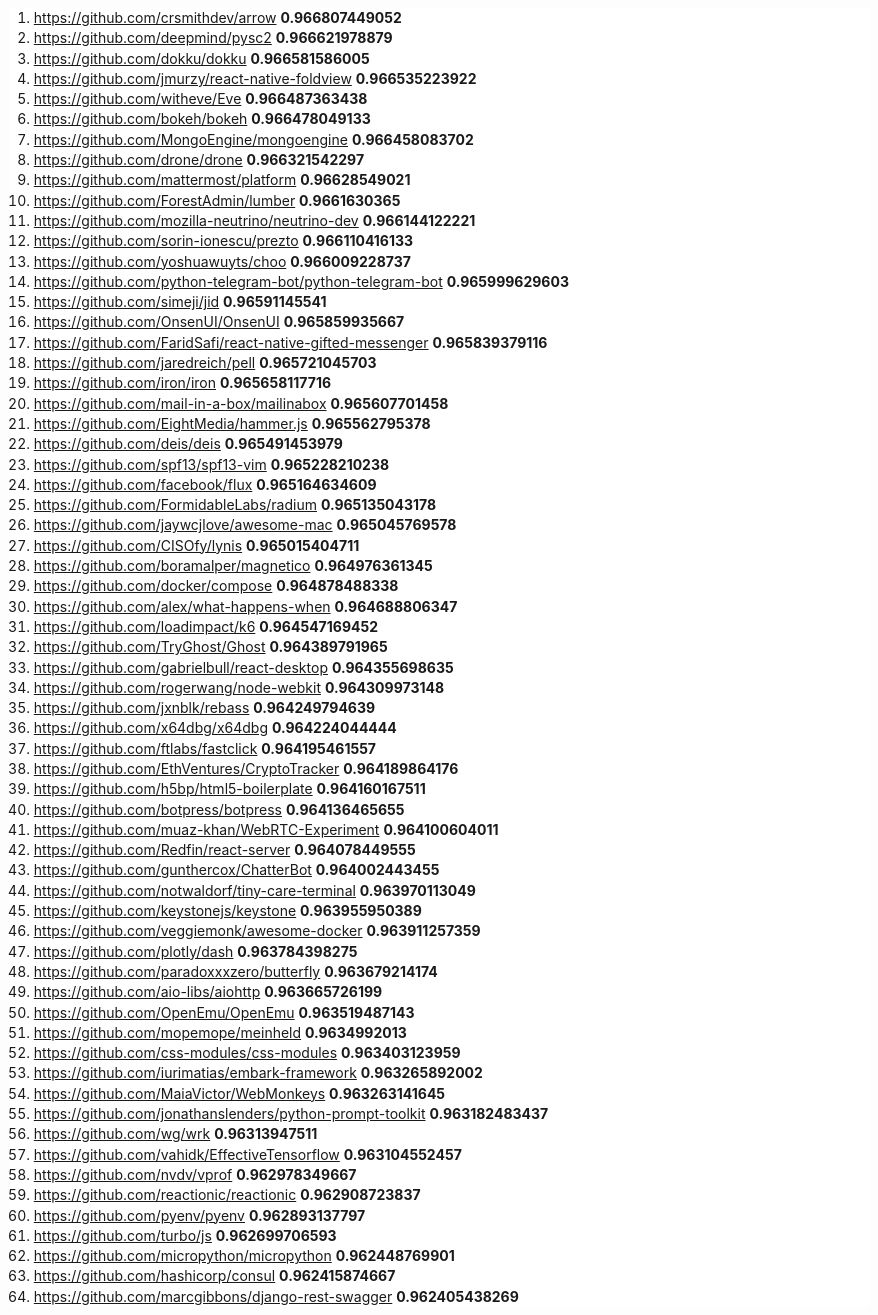  1. https://github.com/crsmithdev/arrow **0.966807449052**
 1. https://github.com/deepmind/pysc2 **0.966621978879**
 1. https://github.com/dokku/dokku **0.966581586005**
 1. https://github.com/jmurzy/react-native-foldview **0.966535223922**
 1. https://github.com/witheve/Eve **0.966487363438**
 1. https://github.com/bokeh/bokeh **0.966478049133**
 1. https://github.com/MongoEngine/mongoengine **0.966458083702**
 1. https://github.com/drone/drone **0.966321542297**
 1. https://github.com/mattermost/platform **0.96628549021**
 1. https://github.com/ForestAdmin/lumber **0.9661630365**
 1. https://github.com/mozilla-neutrino/neutrino-dev **0.966144122221**
 1. https://github.com/sorin-ionescu/prezto **0.966110416133**
 1. https://github.com/yoshuawuyts/choo **0.966009228737**
 1. https://github.com/python-telegram-bot/python-telegram-bot **0.965999629603**
 1. https://github.com/simeji/jid **0.96591145541**
 1. https://github.com/OnsenUI/OnsenUI **0.965859935667**
 1. https://github.com/FaridSafi/react-native-gifted-messenger **0.965839379116**
 1. https://github.com/jaredreich/pell **0.965721045703**
 1. https://github.com/iron/iron **0.965658117716**
 1. https://github.com/mail-in-a-box/mailinabox **0.965607701458**
 1. https://github.com/EightMedia/hammer.js **0.965562795378**
 1. https://github.com/deis/deis **0.965491453979**
 1. https://github.com/spf13/spf13-vim **0.965228210238**
 1. https://github.com/facebook/flux **0.965164634609**
 1. https://github.com/FormidableLabs/radium **0.965135043178**
 1. https://github.com/jaywcjlove/awesome-mac **0.965045769578**
 1. https://github.com/CISOfy/lynis **0.965015404711**
 1. https://github.com/boramalper/magnetico **0.964976361345**
 1. https://github.com/docker/compose **0.964878488338**
 1. https://github.com/alex/what-happens-when **0.964688806347**
 1. https://github.com/loadimpact/k6 **0.964547169452**
 1. https://github.com/TryGhost/Ghost **0.964389791965**
 1. https://github.com/gabrielbull/react-desktop **0.964355698635**
 1. https://github.com/rogerwang/node-webkit **0.964309973148**
 1. https://github.com/jxnblk/rebass **0.964249794639**
 1. https://github.com/x64dbg/x64dbg **0.964224044444**
 1. https://github.com/ftlabs/fastclick **0.964195461557**
 1. https://github.com/EthVentures/CryptoTracker **0.964189864176**
 1. https://github.com/h5bp/html5-boilerplate **0.964160167511**
 1. https://github.com/botpress/botpress **0.964136465655**
 1. https://github.com/muaz-khan/WebRTC-Experiment **0.964100604011**
 1. https://github.com/Redfin/react-server **0.964078449555**
 1. https://github.com/gunthercox/ChatterBot **0.964002443455**
 1. https://github.com/notwaldorf/tiny-care-terminal **0.963970113049**
 1. https://github.com/keystonejs/keystone **0.963955950389**
 1. https://github.com/veggiemonk/awesome-docker **0.963911257359**
 1. https://github.com/plotly/dash **0.963784398275**
 1. https://github.com/paradoxxxzero/butterfly **0.963679214174**
 1. https://github.com/aio-libs/aiohttp **0.963665726199**
 1. https://github.com/OpenEmu/OpenEmu **0.963519487143**
 1. https://github.com/mopemope/meinheld **0.9634992013**
 1. https://github.com/css-modules/css-modules **0.963403123959**
 1. https://github.com/iurimatias/embark-framework **0.963265892002**
 1. https://github.com/MaiaVictor/WebMonkeys **0.963263141645**
 1. https://github.com/jonathanslenders/python-prompt-toolkit **0.963182483437**
 1. https://github.com/wg/wrk **0.96313947511**
 1. https://github.com/vahidk/EffectiveTensorflow **0.963104552457**
 1. https://github.com/nvdv/vprof **0.962978349667**
 1. https://github.com/reactionic/reactionic **0.962908723837**
 1. https://github.com/pyenv/pyenv **0.962893137797**
 1. https://github.com/turbo/js **0.962699706593**
 1. https://github.com/micropython/micropython **0.962448769901**
 1. https://github.com/hashicorp/consul **0.962415874667**
 1. https://github.com/marcgibbons/django-rest-swagger **0.962405438269**